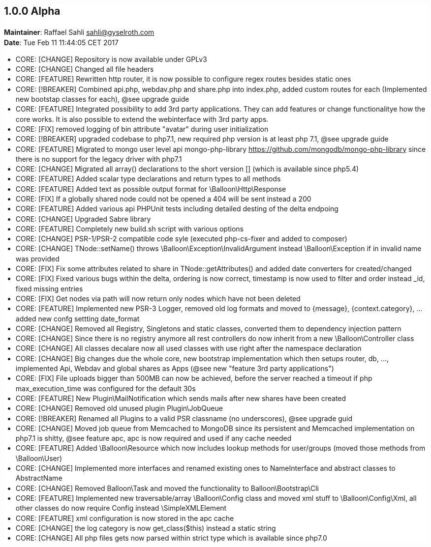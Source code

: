 
## 1.0.0 Alpha
**Maintainer**: Raffael Sahli <sahli@gyselroth.com>\
**Date**: Tue Feb 11 11:44:05 CET 2017

* CORE: [CHANGE] Repository is now available under GPLv3
* CORE: [CHANGE] Changed all file headers
* CORE: [FEATURE] Rewritten http router, it is now possible to configure regex routes besides static ones
* CORE: [!BREAKER] Combined api.php, webdav.php and share.php into index.php, added custom routes for each (Implemented new bootstap classes for each), @see upgrade guide
* CORE: [FEATURE] Integrated possibility to add 3rd party applications. They can add features or change functionalitye how the core works. It is also possible to extend the webinterface with 3rd party apps.
* CORE: [FIX] removed logging of bin attribute "avatar" during user initialization
* CORE: [!BREAKER] upgraded codebase to php7.1, new required php version is at least php 7.1, @see upgrade guide
* CORE: [FEATURE] Migrated to mongo user level api mongo-php-library https://github.com/mongodb/mongo-php-library since there is no support for the legacy driver with php7.1
* CORE: [CHANGE] Migrated all array() declarations to the short version [] (which is available since php5.4)
* CORE: [FEATURE] Added scalar type declarations and return types to all methods
* CORE: [FEATURE] Added text as possible output format for \Balloon\Http\Response
* CORE: [FIX] If a globally shared node could not be opened a 404 will be sent instead a 200
* CORE: [FEATURE] Added various api PHPUnit tests including detailed desting of the delta endpoing
* CORE: [CHANGE] Upgraded Sabre library
* CORE: [FEATURE] Completely new build.sh script with various options
* CORE: [CHANGE] PSR-1/PSR-2 compatible code syle (executed php-cs-fixer and added to composer)
* CORE: [CHANGE] TNode::setName() throws \Balloon\Exception\InvalidArgument instead \Balloon\Exception if in invalid name was provided
* CORE: [FIX] Fix some attributes related to share in TNode::getAttributes() and added date converters for created/changed
* CORE: [FIX] Fixed various bugs within the delta, ordering is now correct, timestamp is now used to filter and order instead _id, fixed missing entries
* CORE: [FIX] Get nodes via path will now return only nodes which have not been deleted
* CORE: [FEATURE] Implemented new PSR-3 Logger, removed old log formats and moved to {message}, {context.category}, ... added new confg settting date_format
* CORE: [CHANGE] Removed all Registry, Singletons and static classes, converted them to dependency injection pattern
* CORE: [CHANGE] Since there is no registry anymore all rest controllers do now inherit from a new \Balloon\Controller class
* CORE: [CHANGE] All classes decalare now all used classes with use right after the namespace declaration
* CORE: [CHANGE] Big changes due the whole core, new bootstrap implementation which then setups router, db, ..., implemented Api, Webdav and global shares as Apps (@see new "feature 3rd party applications")
* CORE: [FIX] File uploads bigger than 500MB can now be achieved, before the server reached a timeout if php max_execution_time was configured for the default 30s
* CORE: [FEATURE] New Plugin\MailNotification which sends mails after new shares have been created
* CORE: [CHANGE] Removed old unused plugin Plugin\JobQueue
* CORE: [!BREAKER] Renamed all Plugins to a valid PSR classname (no underscores), @see upgrade guid
* CORE: [CHANGE] Moved job queue from Memcached to MongoDB since its persistent and Memcached implementation on php7.1 is shitty, @see feature apc, apc is now required and used if any cache needed
* CORE: [FEATURE] Added \Balloon\Resource which now includes lookup methods for user/groups (moved those methods from \Balloon\User)
* CORE: [CHANGE] Implemented more interfaces and renamed existing ones to NameInterface and abstract classes to AbstractName
* CORE: [CHANGE] Removed Balloon\Task and moved the functionality to Balloon\Bootstrap\Cli
* CORE: [FEATURE] Implemented new traversable/array \Balloon\Config class and moved xml stuff to \Balloon\Config\Xml, all other classes do now require Config instead \SimpleXMLElement
* CORE: [FEATURE] xml configuration is now stored in the apc cache
* CORE: [CHANGE] the log category is now get_class($this) instead a static string
* CORE: [CHANGE] All php files gets now parsed within strict type which is available since php7.0